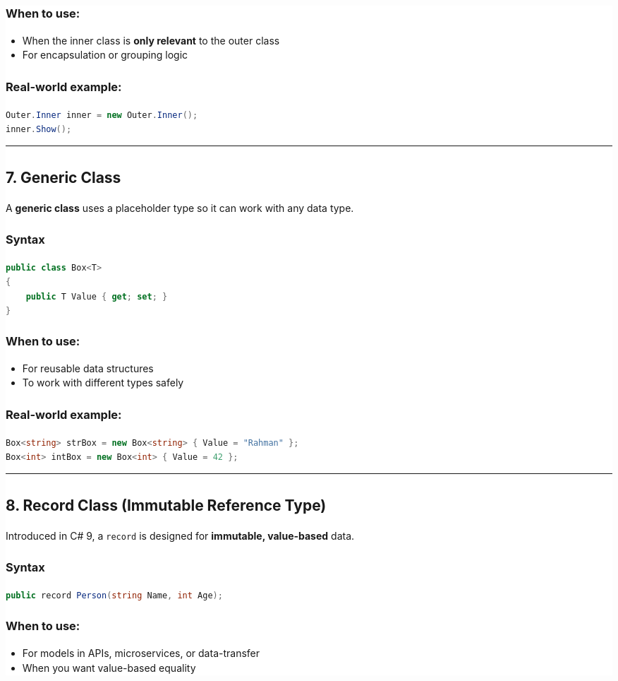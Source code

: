 ### When to use:

- When the inner class is **only relevant** to the outer class
- For encapsulation or grouping logic

### Real-world example:

```csharp
Outer.Inner inner = new Outer.Inner();
inner.Show();
```

---

## 7. Generic Class

A **generic class** uses a placeholder type so it can work with any data type.

### Syntax

```csharp
public class Box<T>
{
    public T Value { get; set; }
}
```

### When to use:

- For reusable data structures
- To work with different types safely

### Real-world example:

```csharp
Box<string> strBox = new Box<string> { Value = "Rahman" };
Box<int> intBox = new Box<int> { Value = 42 };
```

---

## 8. Record Class (Immutable Reference Type)

Introduced in C# 9, a `record` is designed for **immutable, value-based** data.

### Syntax

```csharp
public record Person(string Name, int Age);
```

### When to use:

- For models in APIs, microservices, or data-transfer
- When you want value-based equality
